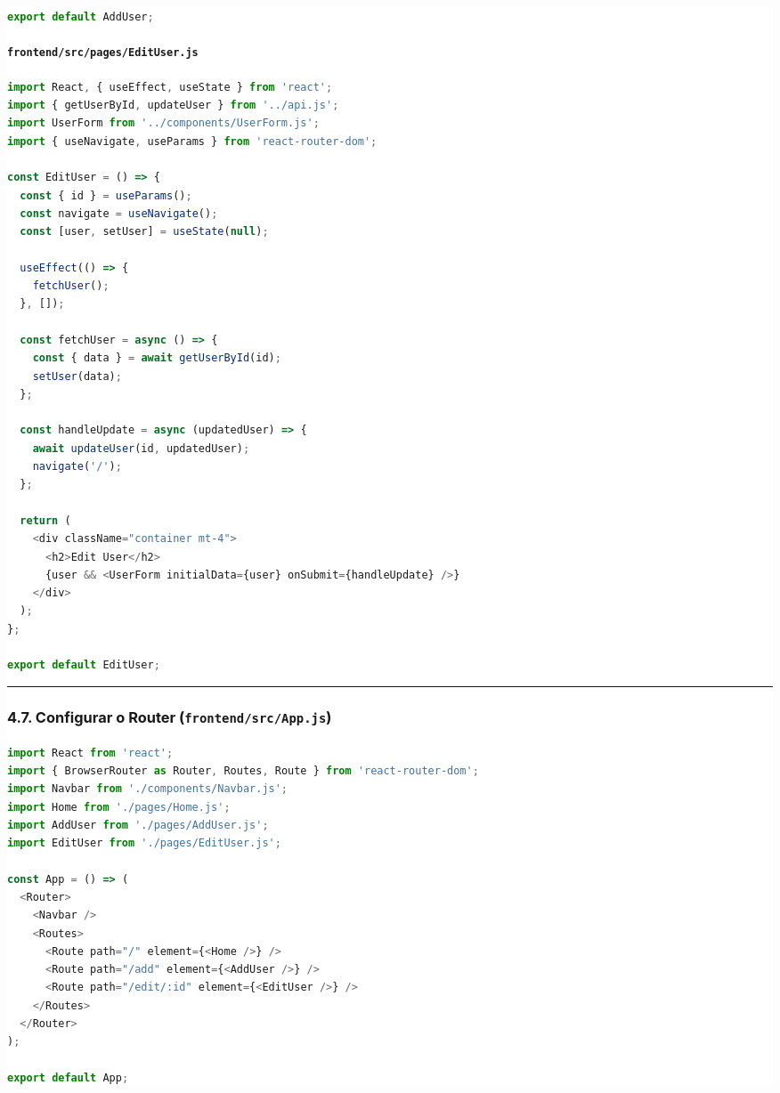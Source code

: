 ```javascript
export default AddUser;
```

#### **`frontend/src/pages/EditUser.js`**
```javascript
import React, { useEffect, useState } from 'react';
import { getUserById, updateUser } from '../api.js';
import UserForm from '../components/UserForm.js';
import { useNavigate, useParams } from 'react-router-dom';

const EditUser = () => {
  const { id } = useParams();
  const navigate = useNavigate();
  const [user, setUser] = useState(null);

  useEffect(() => {
    fetchUser();
  }, []);

  const fetchUser = async () => {
    const { data } = await getUserById(id);
    setUser(data);
  };

  const handleUpdate = async (updatedUser) => {
    await updateUser(id, updatedUser);
    navigate('/');
  };

  return (
    <div className="container mt-4">
      <h2>Edit User</h2>
      {user && <UserForm initialData={user} onSubmit={handleUpdate} />}
    </div>
  );
};

export default EditUser;
```

---

### 4.7. Configurar o Router (`frontend/src/App.js`)
```javascript
import React from 'react';
import { BrowserRouter as Router, Routes, Route } from 'react-router-dom';
import Navbar from './components/Navbar.js';
import Home from './pages/Home.js';
import AddUser from './pages/AddUser.js';
import EditUser from './pages/EditUser.js';

const App = () => (
  <Router>
    <Navbar />
    <Routes>
      <Route path="/" element={<Home />} />
      <Route path="/add" element={<AddUser />} />
      <Route path="/edit/:id" element={<EditUser />} />
    </Routes>
  </Router>
);

export default App;
```